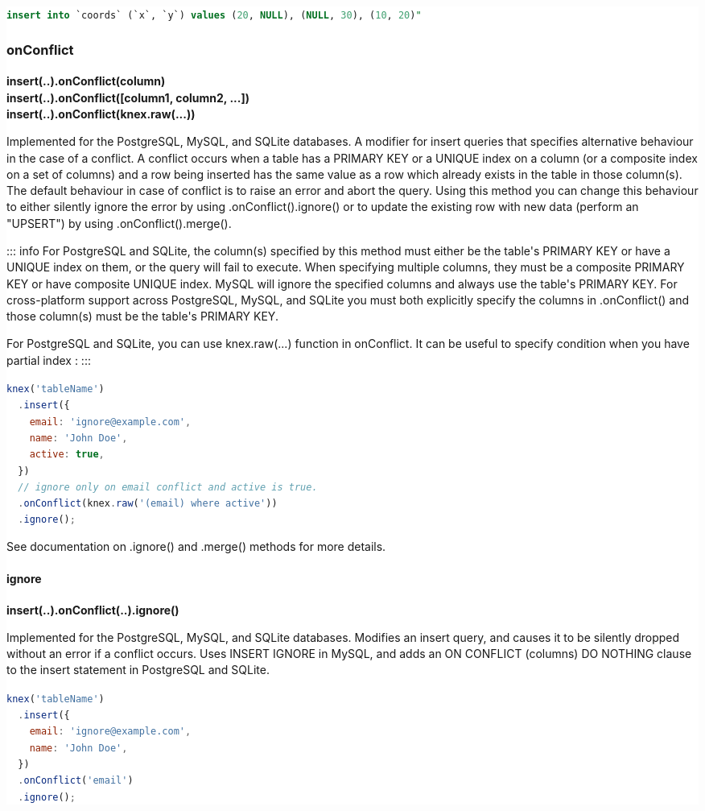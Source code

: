 ```sql
insert into `coords` (`x`, `y`) values (20, NULL), (NULL, 30), (10, 20)"
```

### onConflict

**insert(..).onConflict(column)**  
**insert(..).onConflict([column1, column2, ...])**  
**insert(..).onConflict(knex.raw(...))**

Implemented for the PostgreSQL, MySQL, and SQLite databases. A modifier for insert queries that specifies alternative behaviour in the case of a conflict. A conflict occurs when a table has a PRIMARY KEY or a UNIQUE index on a column (or a composite index on a set of columns) and a row being inserted has the same value as a row which already exists in the table in those column(s). The default behaviour in case of conflict is to raise an error and abort the query. Using this method you can change this behaviour to either silently ignore the error by using .onConflict().ignore() or to update the existing row with new data (perform an "UPSERT") by using .onConflict().merge().

::: info
For PostgreSQL and SQLite, the column(s) specified by this method must either be the table's PRIMARY KEY or have a UNIQUE index on them, or the query will fail to execute. When specifying multiple columns, they must be a composite PRIMARY KEY or have composite UNIQUE index. MySQL will ignore the specified columns and always use the table's PRIMARY KEY. For cross-platform support across PostgreSQL, MySQL, and SQLite you must both explicitly specify the columns in .onConflict() and those column(s) must be the table's PRIMARY KEY.

For PostgreSQL and SQLite, you can use knex.raw(...) function in onConflict. It can be useful to specify condition when you have partial index :
:::

```js
knex('tableName')
  .insert({
    email: 'ignore@example.com',
    name: 'John Doe',
    active: true,
  })
  // ignore only on email conflict and active is true.
  .onConflict(knex.raw('(email) where active'))
  .ignore();
```

See documentation on .ignore() and .merge() methods for more details.

#### ignore

**insert(..).onConflict(..).ignore()**

Implemented for the PostgreSQL, MySQL, and SQLite databases. Modifies an insert query, and causes it to be silently dropped without an error if a conflict occurs. Uses INSERT IGNORE in MySQL, and adds an ON CONFLICT (columns) DO NOTHING clause to the insert statement in PostgreSQL and SQLite.

```js
knex('tableName')
  .insert({
    email: 'ignore@example.com',
    name: 'John Doe',
  })
  .onConflict('email')
  .ignore();
```
